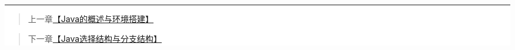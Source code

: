 

------



> 上一章[【Java的概述与环境搭建】](https://github.com/Yangliang266/programmingKnowledge/blob/master/docs/Java-Standard-Edition/Java-base/Java的概述与环境搭建.md)

> 下一章[【Java选择结构与分支结构】](https://github.com/Yangliang266/programmingKnowledge/blob/master/docs/Java-Standard-Edition/Java-base/Java选择结构与分支结构.md)

